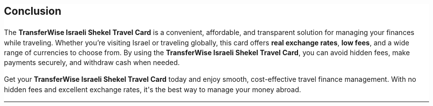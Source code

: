 
## Conclusion

The **TransferWise Israeli Shekel Travel Card** is a convenient, affordable, and transparent solution for managing your finances while traveling. Whether you’re visiting Israel or traveling globally, this card offers **real exchange rates**, **low fees**, and a wide range of currencies to choose from. By using the **TransferWise Israeli Shekel Travel Card**, you can avoid hidden fees, make payments securely, and withdraw cash when needed.

Get your **TransferWise Israeli Shekel Travel Card** today and enjoy smooth, cost-effective travel finance management. With no hidden fees and excellent exchange rates, it's the best way to manage your money abroad.

---

